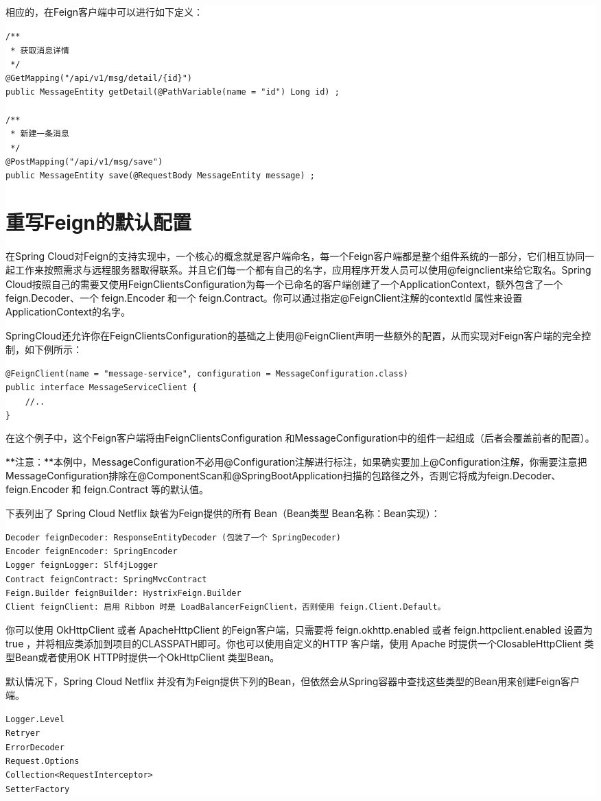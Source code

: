 相应的，在Feign客户端中可以进行如下定义：

	/**
	 * 获取消息详情
	 */
	@GetMapping("/api/v1/msg/detail/{id}")
	public MessageEntity getDetail(@PathVariable(name = "id") Long id) ;
 
	/**
	 * 新建一条消息
	 */
	@PostMapping("/api/v1/msg/save")
	public MessageEntity save(@RequestBody MessageEntity message) ;


# 重写Feign的默认配置
在Spring Cloud对Feign的支持实现中，一个核心的概念就是客户端命名，每一个Feign客户端都是整个组件系统的一部分，它们相互协同一起工作来按照需求与远程服务器取得联系。并且它们每一个都有自己的名字，应用程序开发人员可以使用@feignclient来给它取名。Spring Cloud按照自己的需要又使用FeignClientsConfiguration为每一个已命名的客户端创建了一个ApplicationContext，额外包含了一个feign.Decoder、一个 feign.Encoder 和一个 feign.Contract。你可以通过指定@FeignClient注解的contextId 属性来设置ApplicationContext的名字。

SpringCloud还允许你在FeignClientsConfiguration的基础之上使用@FeignClient声明一些额外的配置，从而实现对Feign客户端的完全控制，如下例所示：

	@FeignClient(name = "message-service", configuration = MessageConfiguration.class)
	public interface MessageServiceClient {
	    //..
	}

在这个例子中，这个Feign客户端将由FeignClientsConfiguration 和MessageConfiguration中的组件一起组成（后者会覆盖前者的配置）。

**注意：**本例中，MessageConfiguration不必用@Configuration注解进行标注，如果确实要加上@Configuration注解，你需要注意把MessageConfiguration排除在@ComponentScan和@SpringBootApplication扫描的包路径之外，否则它将成为feign.Decoder、feign.Encoder 和 feign.Contract 等的默认值。

下表列出了 Spring Cloud Netflix 缺省为Feign提供的所有 Bean（Bean类型 Bean名称：Bean实现）：

	Decoder feignDecoder: ResponseEntityDecoder (包装了一个 SpringDecoder)
	Encoder feignEncoder: SpringEncoder
	Logger feignLogger: Slf4jLogger
	Contract feignContract: SpringMvcContract
	Feign.Builder feignBuilder: HystrixFeign.Builder
	Client feignClient: 启用 Ribbon 时是 LoadBalancerFeignClient，否则使用 feign.Client.Default。

你可以使用 OkHttpClient 或者 ApacheHttpClient 的Feign客户端，只需要将 feign.okhttp.enabled 或者 feign.httpclient.enabled 设置为 true ，并将相应类添加到项目的CLASSPATH即可。你也可以使用自定义的HTTP 客户端，使用 Apache 时提供一个ClosableHttpClient 类型Bean或者使用OK HTTP时提供一个OkHttpClient 类型Bean。

默认情况下，Spring Cloud Netflix 并没有为Feign提供下列的Bean，但依然会从Spring容器中查找这些类型的Bean用来创建Feign客户端。
	
	Logger.Level
	Retryer
	ErrorDecoder
	Request.Options
	Collection<RequestInterceptor>
	SetterFactory
